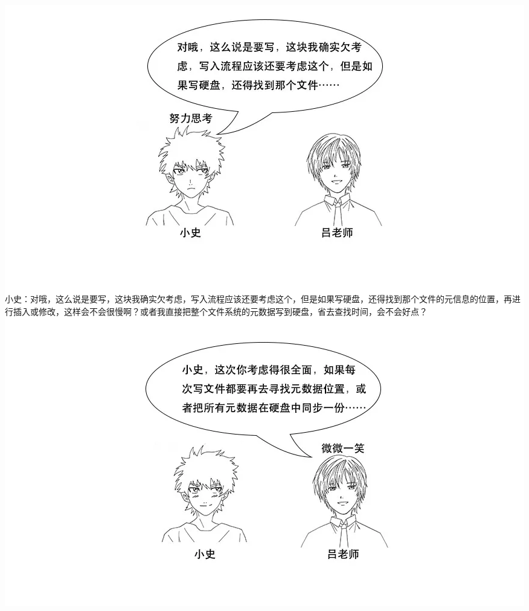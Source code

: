 <div align="center"> <img src="../images/hadoop/hdfs-pictures/090.png"/> </div>

小史：对哦，这么说是要写，这块我确实欠考虑，写入流程应该还要考虑这个，但是如果写硬盘，还得找到那个文件的元信息的位置，再进行插入或修改，这样会不会很慢啊？或者我直接把整个文件系统的元数据写到硬盘，省去查找时间，会不会好点？

<div align="center"> <img src="../images/hadoop/hdfs-pictures/091.png"/> </div>
